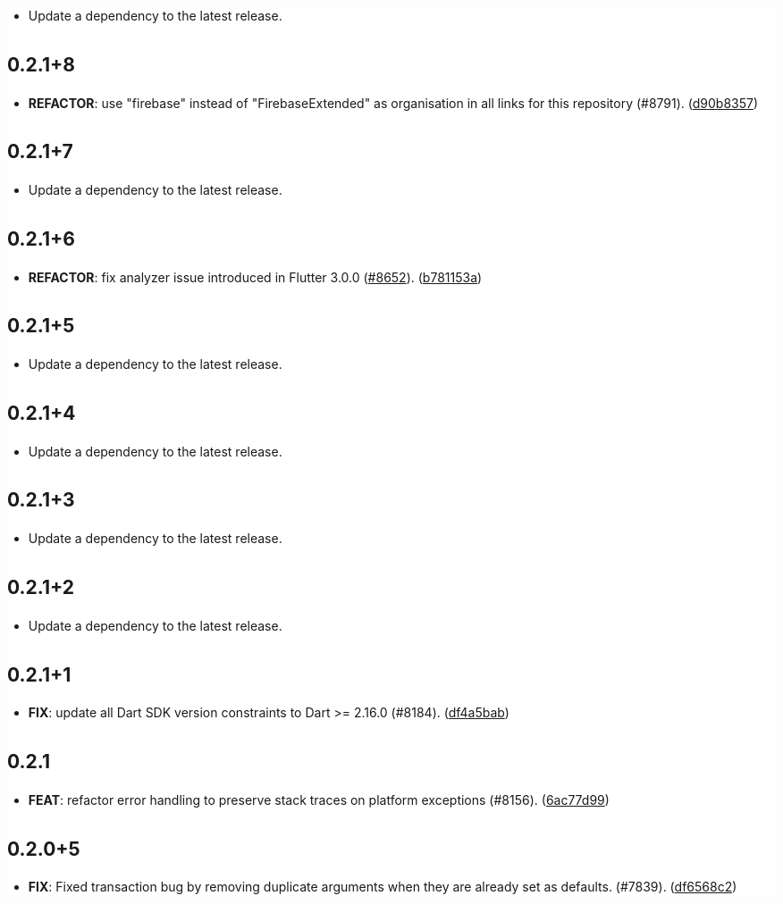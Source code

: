 - Update a dependency to the latest release.

## 0.2.1+8

- **REFACTOR**: use "firebase" instead of "FirebaseExtended" as organisation in all links for this repository (#8791). ([d90b8357](https://github.com/firebase/flutterfire/commit/d90b8357db01d65e753021358668f0b129713e6b))

## 0.2.1+7

- Update a dependency to the latest release.

## 0.2.1+6

- **REFACTOR**: fix analyzer issue introduced in Flutter 3.0.0 ([#8652](https://github.com/firebase/flutterfire/issues/8652)). ([b781153a](https://github.com/firebase/flutterfire/commit/b781153ac65df629c0a181219bf0b01999a5fa59))

## 0.2.1+5

- Update a dependency to the latest release.

## 0.2.1+4

- Update a dependency to the latest release.

## 0.2.1+3

- Update a dependency to the latest release.

## 0.2.1+2

- Update a dependency to the latest release.

## 0.2.1+1

- **FIX**: update all Dart SDK version constraints to Dart >= 2.16.0 (#8184). ([df4a5bab](https://github.com/firebase/flutterfire/commit/df4a5bab3c029399b4f257a5dd658d302efe3908))

## 0.2.1

- **FEAT**: refactor error handling to preserve stack traces on platform exceptions (#8156). ([6ac77d99](https://github.com/firebase/flutterfire/commit/6ac77d99042de2a1950f89b35972e3ee1116dc9f))

## 0.2.0+5

- **FIX**: Fixed transaction bug by removing duplicate arguments when they are already set as defaults. (#7839). ([df6568c2](https://github.com/firebase/flutterfire/commit/df6568c2f5f58f1c93abebca4df477114ed7a68e))
